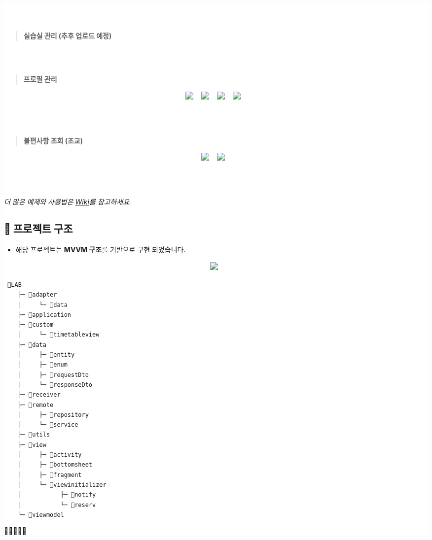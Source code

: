 <br><br>


> **실습실 관리 (추후 업로드 예정)**

<br><br>

> **프로필 관리**

<div align="center">
    <img src="https://raw.githubusercontent.com/Donghyeon0915/DataRepository/master/LAB_data/screenshot/프로필 화면 (2).png"  width="20%"/> &nbsp;&nbsp;
    <img src="https://raw.githubusercontent.com/Donghyeon0915/DataRepository/master/LAB_data/screenshot/프로필 화면.png"  width="20%"/> &nbsp;&nbsp;
    <img src="https://raw.githubusercontent.com/Donghyeon0915/DataRepository/master/LAB_data/screenshot/회원 정보 수정.png"  width="20%"/> &nbsp;&nbsp;
    <img src="https://raw.githubusercontent.com/Donghyeon0915/DataRepository/master/LAB_data/screenshot/불편사항 접수.png"  width="20%"/> &nbsp;&nbsp;
</div>

<br><br>


> **불편사항 조회 (조교)**

<div align="center">
   <img src="https://raw.githubusercontent.com/Donghyeon0915/DataRepository/master/LAB_data/screenshot/불편사항 접수 목록.png"  width="25%"/> &nbsp;&nbsp;
   <img src="https://raw.githubusercontent.com/Donghyeon0915/DataRepository/master/LAB_data/screenshot/불편사항 접수 조회 (조교).png"  width="25%"/> &nbsp;&nbsp;
</div>

<br><br>


_더 많은 예제와 사용법은 [Wiki][wiki]를 참고하세요._

## 📁 프로젝트 구조
- 해당 프로젝트는 **MVVM 구조**를 기반으로 구현 되었습니다.
<div align="center">
   <img src="https://raw.githubusercontent.com/Donghyeon0915/DataRepository/master/LAB_data/architecture/architecture.png"  width="100%"/>&nbsp;&nbsp;
</div>

```
 📂LAB
    ├─ 📂adapter
    │     └─ 📂data
    ├─ 📂application
    ├─ 📂custom
    │     └─ 📂timetableview
    ├─ 📂data
    │     ├─ 📂entity
    │     ├─ 📂enum
    │     ├─ 📂requestDto
    │     └─ 📂responseDto
    ├─ 📂receiver
    ├─ 📂remote
    │     ├─ 📂repository
    │     └─ 📂service
    ├─ 📂utils
    ├─ 📂view
    │     ├─ 📂activity
    │     ├─ 📂bottomsheet
    │     ├─ 📂fragment
    │     └─ 📂viewinitializer
    │           ├─ 📂notify
    │           └─ 📂reserv
    └─ 📂viewmodel

```
📕📗📘📙📝

[npm-image]: https://img.shields.io/npm/v/datadog-metrics.svg?style=flat-square
[npm-url]: https://npmjs.org/package/datadog-metrics
[npm-downloads]: https://img.shields.io/npm/dm/datadog-metrics.svg?style=flat-square
[travis-image]: https://img.shields.io/travis/dbader/node-datadog-metrics/master.svg?style=flat-square
[travis-url]: https://travis-ci.org/dbader/node-datadog-metrics
[wiki]: https://github.com/yourname/yourproject/wiki